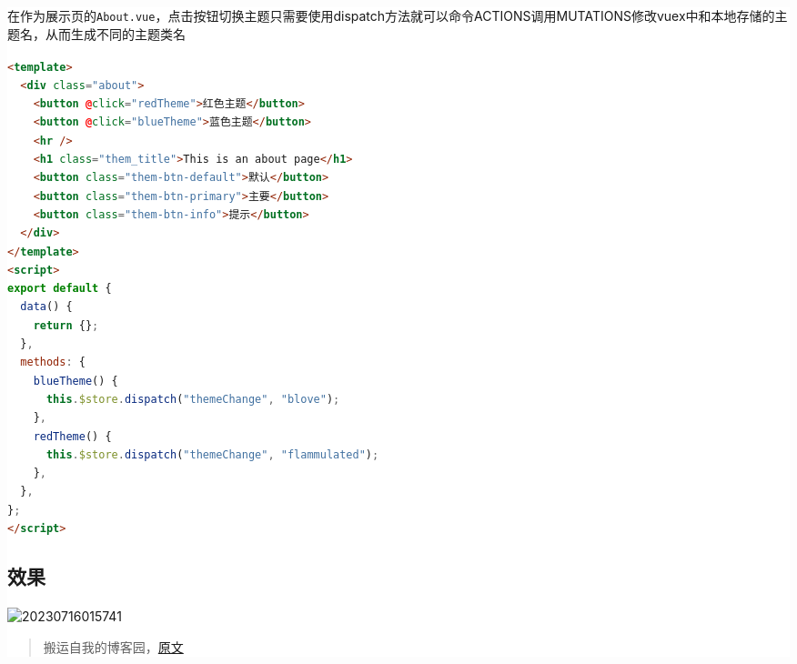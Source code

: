 
在作为展示页的`About.vue`，点击按钮切换主题只需要使用dispatch方法就可以命令ACTIONS调用MUTATIONS修改vuex中和本地存储的主题名，从而生成不同的主题类名

```html
<template>
  <div class="about">
    <button @click="redTheme">红色主题</button>
    <button @click="blueTheme">蓝色主题</button>
    <hr />
    <h1 class="them_title">This is an about page</h1>
    <button class="them-btn-default">默认</button>
    <button class="them-btn-primary">主要</button>
    <button class="them-btn-info">提示</button>
  </div>
</template>
<script>
export default {
  data() {
    return {};
  },
  methods: {
    blueTheme() {
      this.$store.dispatch("themeChange", "blove");
    },
    redTheme() {
      this.$store.dispatch("themeChange", "flammulated");
    },
  },
};
</script>
```

 ## 效果

![20230716015741](https://raw.githubusercontent.com/FlynnCao/blog-images/main/img/20230716015741.png)


> 搬运自我的博客园，[原文](https://www.cnblogs.com/caozhenfei/p/14672473.html)
